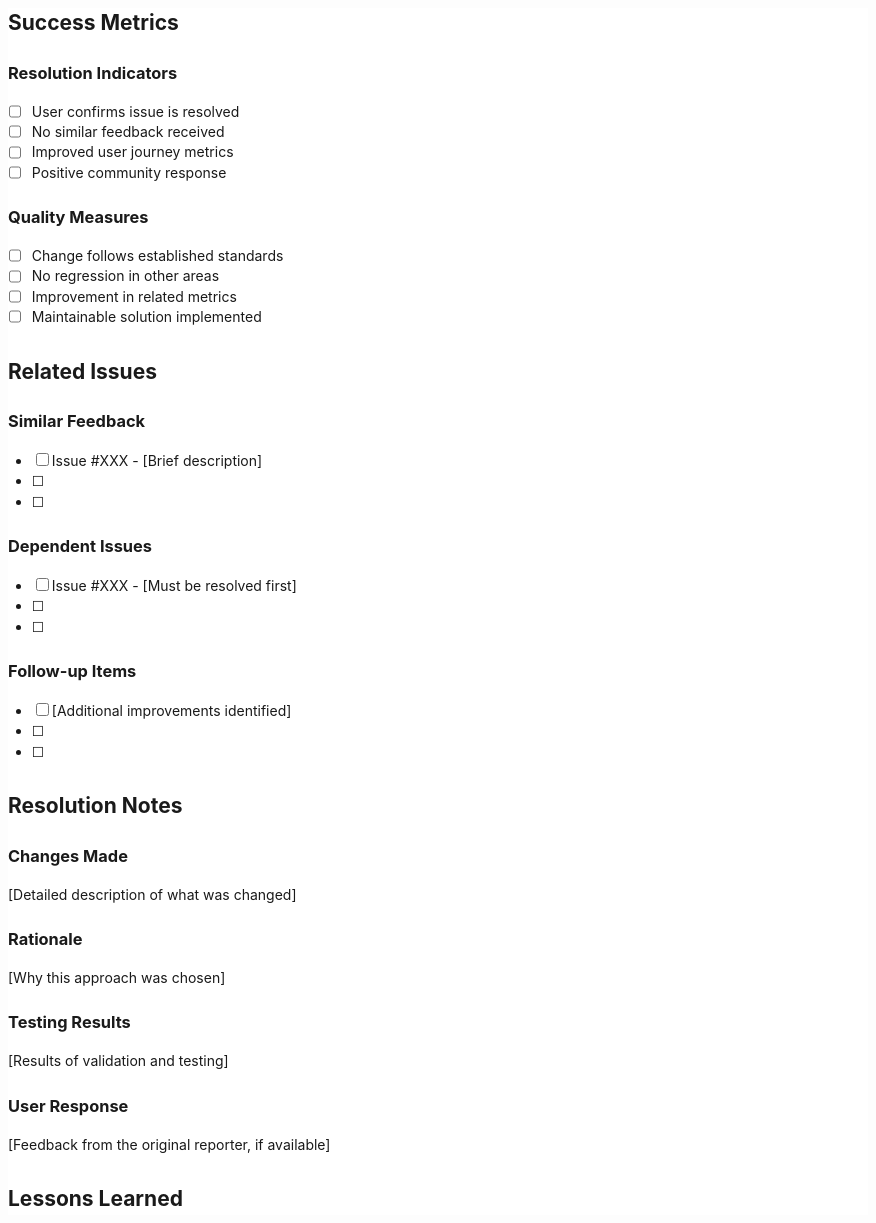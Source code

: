 ## Success Metrics

### Resolution Indicators
- [ ] User confirms issue is resolved
- [ ] No similar feedback received
- [ ] Improved user journey metrics
- [ ] Positive community response

### Quality Measures
- [ ] Change follows established standards
- [ ] No regression in other areas
- [ ] Improvement in related metrics
- [ ] Maintainable solution implemented

## Related Issues

### Similar Feedback
- [ ] Issue #XXX - [Brief description]
- [ ] 
- [ ] 

### Dependent Issues
- [ ] Issue #XXX - [Must be resolved first]
- [ ] 
- [ ] 

### Follow-up Items
- [ ] [Additional improvements identified]
- [ ] 
- [ ] 

## Resolution Notes

### Changes Made
[Detailed description of what was changed]

### Rationale
[Why this approach was chosen]

### Testing Results
[Results of validation and testing]

### User Response
[Feedback from the original reporter, if available]

## Lessons Learned
